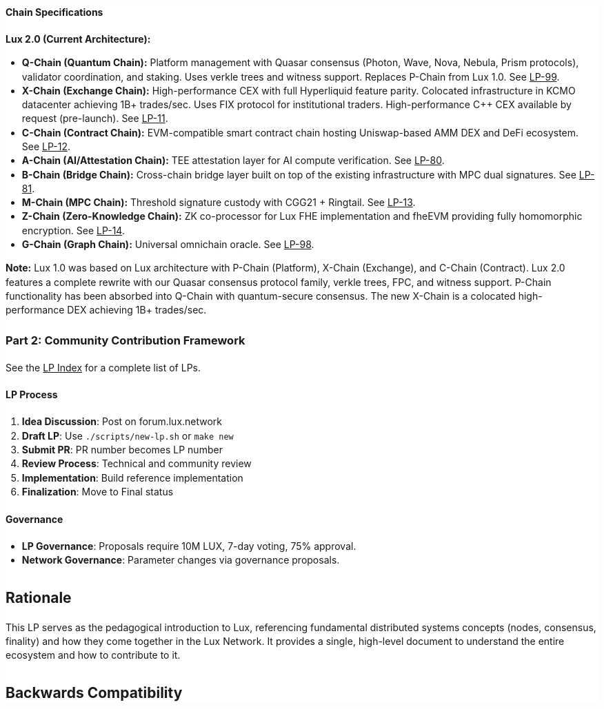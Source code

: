 #### Chain Specifications

**Lux 2.0 (Current Architecture):**
- **Q-Chain (Quantum Chain):** Platform management with Quasar consensus (Photon, Wave, Nova, Nebula, Prism protocols), validator coordination, and staking. Uses verkle trees and witness support. Replaces P-Chain from Lux 1.0. See [LP-99](./lp-99.md).
- **X-Chain (Exchange Chain):** High-performance CEX with full Hyperliquid feature parity. Colocated infrastructure in KCMO datacenter achieving 1B+ trades/sec. Uses FIX protocol for institutional traders. High-performance C++ CEX available by request (pre-launch). See [LP-11](./lp-11.md).
- **C-Chain (Contract Chain):** EVM-compatible smart contract chain hosting Uniswap-based AMM DEX and DeFi ecosystem. See [LP-12](./lp-12.md).
- **A-Chain (AI/Attestation Chain):** TEE attestation layer for AI compute verification. See [LP-80](./lp-80.md).
- **B-Chain (Bridge Chain):** Cross-chain bridge layer built on top of the existing infrastructure with MPC dual signatures. See [LP-81](./lp-81.md).
- **M-Chain (MPC Chain):** Threshold signature custody with CGG21 + Ringtail. See [LP-13](./lp-13.md).
- **Z-Chain (Zero-Knowledge Chain):** ZK co-processor for Lux FHE implementation and fheEVM providing fully homomorphic encryption. See [LP-14](./lp-14.md).
- **G-Chain (Graph Chain):** Universal omnichain oracle. See [LP-98](./lp-98.md).

**Note:** Lux 1.0 was based on Lux architecture with P-Chain (Platform), X-Chain (Exchange), and C-Chain (Contract). Lux 2.0 features a complete rewrite with our Quasar consensus protocol family, verkle trees, FPC, and witness support. P-Chain functionality has been absorbed into Q-Chain with quantum-secure consensus. The new X-Chain is a colocated high-performance DEX achieving 1B+ trades/sec.

### Part 2: Community Contribution Framework

See the [LP Index](./LP-INDEX.md) for a complete list of LPs.

#### LP Process

1. **Idea Discussion**: Post on forum.lux.network
2. **Draft LP**: Use `./scripts/new-lp.sh` or `make new`
3. **Submit PR**: PR number becomes LP number
4. **Review Process**: Technical and community review
5. **Implementation**: Build reference implementation
6. **Finalization**: Move to Final status

#### Governance

- **LP Governance**: Proposals require 10M LUX, 7-day voting, 75% approval.
- **Network Governance**: Parameter changes via governance proposals.

## Rationale

This LP serves as the pedagogical introduction to Lux, referencing fundamental distributed systems concepts (nodes, consensus, finality) and how they come together in the Lux Network. It provides a single, high-level document to understand the entire ecosystem and how to contribute to it.

## Backwards Compatibility
